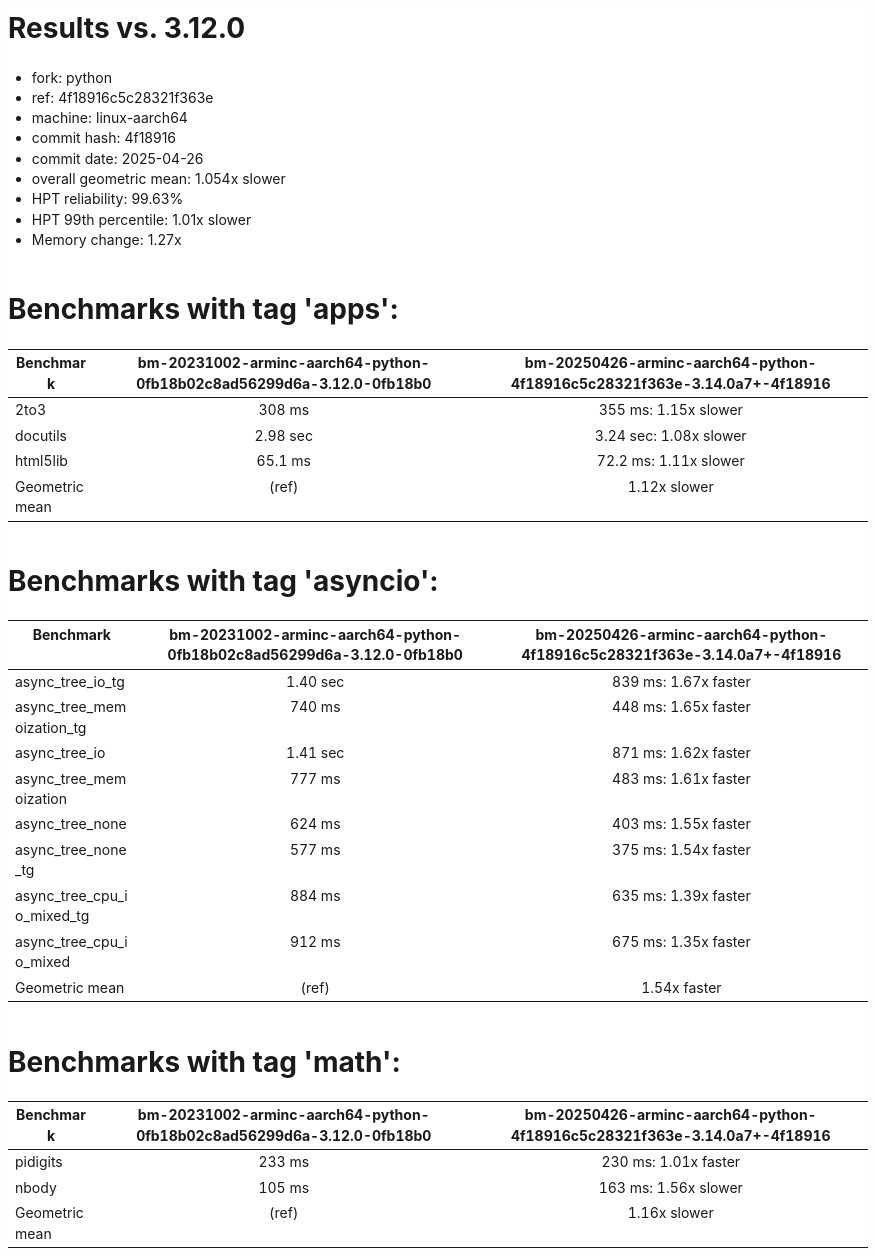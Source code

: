# Results vs. 3.12.0

- fork: python
- ref: 4f18916c5c28321f363e
- machine: linux-aarch64
- commit hash: 4f18916
- commit date: 2025-04-26
- overall geometric mean: 1.054x slower
- HPT reliability: 99.63%
- HPT 99th percentile: 1.01x slower
- Memory change: 1.27x

Benchmarks with tag 'apps':
===========================

| Benchmark      | bm-20231002-arminc-aarch64-python-0fb18b02c8ad56299d6a-3.12.0-0fb18b0 | bm-20250426-arminc-aarch64-python-4f18916c5c28321f363e-3.14.0a7+-4f18916 |
|----------------|:---------------------------------------------------------------------:|:------------------------------------------------------------------------:|
| 2to3           | 308 ms                                                                | 355 ms: 1.15x slower                                                     |
| docutils       | 2.98 sec                                                              | 3.24 sec: 1.08x slower                                                   |
| html5lib       | 65.1 ms                                                               | 72.2 ms: 1.11x slower                                                    |
| Geometric mean | (ref)                                                                 | 1.12x slower                                                             |

Benchmarks with tag 'asyncio':
==============================

| Benchmark                  | bm-20231002-arminc-aarch64-python-0fb18b02c8ad56299d6a-3.12.0-0fb18b0 | bm-20250426-arminc-aarch64-python-4f18916c5c28321f363e-3.14.0a7+-4f18916 |
|----------------------------|:---------------------------------------------------------------------:|:------------------------------------------------------------------------:|
| async_tree_io_tg           | 1.40 sec                                                              | 839 ms: 1.67x faster                                                     |
| async_tree_memoization_tg  | 740 ms                                                                | 448 ms: 1.65x faster                                                     |
| async_tree_io              | 1.41 sec                                                              | 871 ms: 1.62x faster                                                     |
| async_tree_memoization     | 777 ms                                                                | 483 ms: 1.61x faster                                                     |
| async_tree_none            | 624 ms                                                                | 403 ms: 1.55x faster                                                     |
| async_tree_none_tg         | 577 ms                                                                | 375 ms: 1.54x faster                                                     |
| async_tree_cpu_io_mixed_tg | 884 ms                                                                | 635 ms: 1.39x faster                                                     |
| async_tree_cpu_io_mixed    | 912 ms                                                                | 675 ms: 1.35x faster                                                     |
| Geometric mean             | (ref)                                                                 | 1.54x faster                                                             |

Benchmarks with tag 'math':
===========================

| Benchmark      | bm-20231002-arminc-aarch64-python-0fb18b02c8ad56299d6a-3.12.0-0fb18b0 | bm-20250426-arminc-aarch64-python-4f18916c5c28321f363e-3.14.0a7+-4f18916 |
|----------------|:---------------------------------------------------------------------:|:------------------------------------------------------------------------:|
| pidigits       | 233 ms                                                                | 230 ms: 1.01x faster                                                     |
| nbody          | 105 ms                                                                | 163 ms: 1.56x slower                                                     |
| Geometric mean | (ref)                                                                 | 1.16x slower                                                             |
